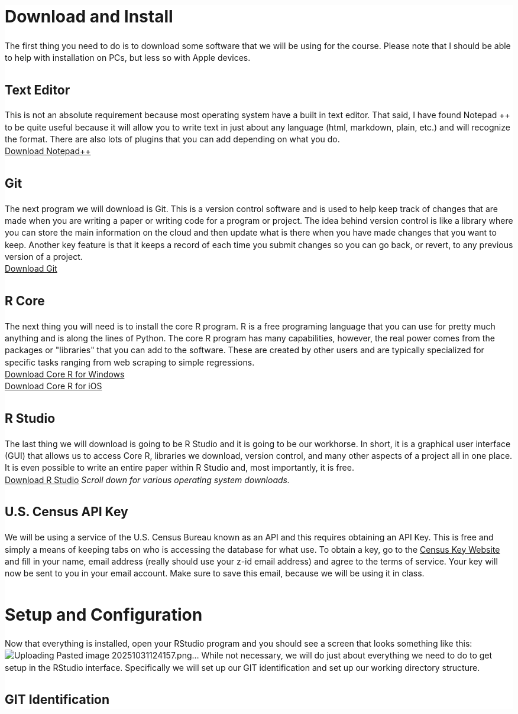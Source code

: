 # Download and Install
The first thing you need to do is to download some software that we will be using for the course. Please note that I should be able to help with installation on PCs, but less so with Apple devices.
## Text Editor
   This is not an absolute requirement because most operating system have a built in text editor. That said, I have found Notepad ++ to be quite useful because it will allow you to write text in just about any language (html, markdown, plain, etc.) and will recognize the format. There are also lots of plugins that you can add depending on what you do.  
   [Download Notepad++](https://notepad-plus-plus.org/downloads/)
## Git
   The next program we will download is Git. This is a version control software and is used to help keep track of changes that are made when you are writing a paper or writing code for a program or project. The idea behind version control is like a library where you can store the main information on the cloud and then update what is there when you have made changes that you want to keep. Another key feature is that it keeps a record of each time you submit changes so you can go back, or revert, to any previous version of a project.  
   [Download Git](https://gitforwindows.org/)
## R Core
   The next thing you will need is to install the core R program. R is a free programing language that you can use for pretty much anything and is along the lines of Python. The core R program has many capabilities, however, the real power comes from the packages or "libraries" that you can add to the software. These are created by other users and are typically specialized for specific tasks ranging from web scraping to simple regressions.  
   [Download Core R for Windows](https://cran.r-project.org/bin/windows/base/)  
   [Download Core R for iOS](https://cran.r-project.org/bin/macosx/)
## R Studio
   The last thing we will download is going to be R Studio and it is going to be our workhorse. In short, it is a graphical user interface (GUI) that allows us to access Core R, libraries we download, version control, and many other aspects of a project all in one place. It is even possible to write an entire paper within R Studio and, most importantly, it is free.  
   [Download R Studio](https://posit.co/download/rstudio-desktop/) *Scroll down for various operating system downloads.*

## U.S. Census API Key
   We will be using a service of the U.S. Census Bureau known as an API and this requires obtaining an API Key. This is free and simply a means of keeping tabs on who is accessing the database for what use. To obtain a key, go to the [Census Key Website](https://api.census.gov/data/key_signup.html) and fill in your name, email address (really should use your z-id email address) and agree to the terms of service. Your key will now be sent to you in your email account. Make sure to save this email, because we will be using it in class.
# Setup and Configuration
Now that everything is installed, open your RStudio program and you should see a screen that looks something like this:
![Uploading Pasted image 20251031124157.png…]()
While not necessary, we will do just about everything we need to do to get setup in the RStudio interface. Specifically we will set up our GIT identification and set up our working directory structure.
## GIT Identification